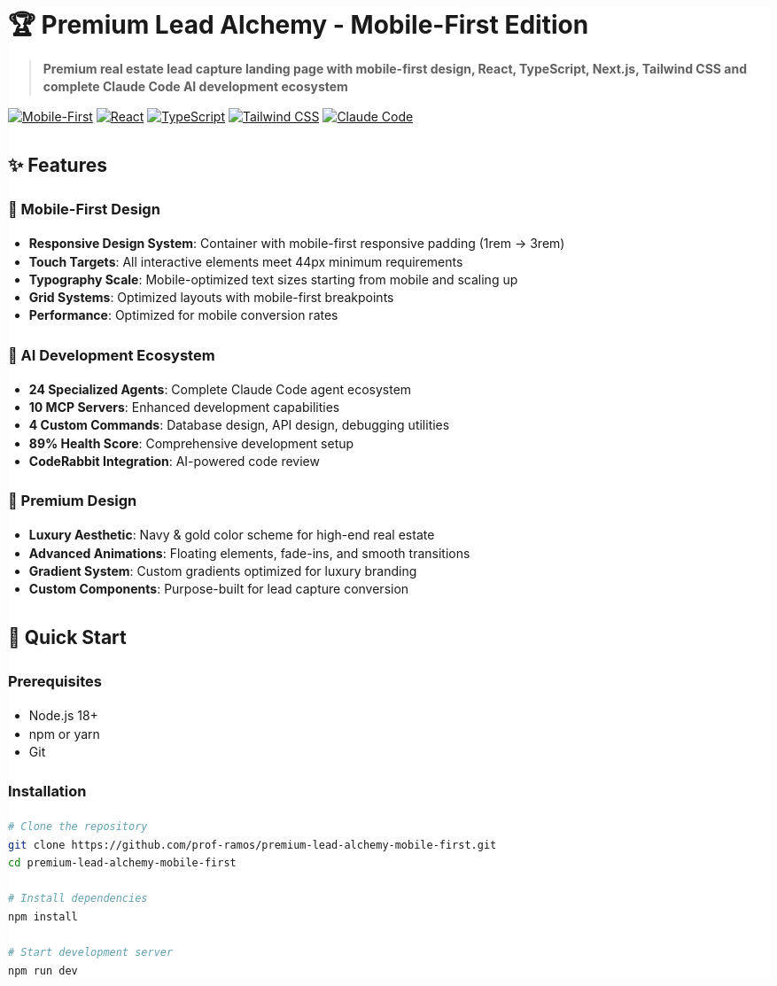 # 🏆 Premium Lead Alchemy - Mobile-First Edition

> **Premium real estate lead capture landing page with mobile-first design, React, TypeScript, Next.js, Tailwind CSS and complete Claude Code AI development ecosystem**

[![Mobile-First](https://img.shields.io/badge/Design-Mobile%20First-blue)](https://github.com/prof-ramos/premium-lead-alchemy-mobile-first)
[![React](https://img.shields.io/badge/React-18-blue)](https://reactjs.org/)
[![TypeScript](https://img.shields.io/badge/TypeScript-5-blue)](https://www.typescriptlang.org/)
[![Tailwind CSS](https://img.shields.io/badge/Tailwind-3-blue)](https://tailwindcss.com/)
[![Claude Code](https://img.shields.io/badge/Claude%20Code-89%25%20Health-green)](https://docs.anthropic.com/en/docs/claude-code)

## ✨ Features

### 📱 Mobile-First Design
- **Responsive Design System**: Container with mobile-first responsive padding (1rem → 3rem)
- **Touch Targets**: All interactive elements meet 44px minimum requirements
- **Typography Scale**: Mobile-optimized text sizes starting from mobile and scaling up
- **Grid Systems**: Optimized layouts with mobile-first breakpoints
- **Performance**: Optimized for mobile conversion rates

### 🤖 AI Development Ecosystem
- **24 Specialized Agents**: Complete Claude Code agent ecosystem
- **10 MCP Servers**: Enhanced development capabilities
- **4 Custom Commands**: Database design, API design, debugging utilities
- **89% Health Score**: Comprehensive development setup
- **CodeRabbit Integration**: AI-powered code review

### 🎨 Premium Design
- **Luxury Aesthetic**: Navy & gold color scheme for high-end real estate
- **Advanced Animations**: Floating elements, fade-ins, and smooth transitions
- **Gradient System**: Custom gradients optimized for luxury branding
- **Custom Components**: Purpose-built for lead capture conversion

## 🚀 Quick Start

### Prerequisites
- Node.js 18+ 
- npm or yarn
- Git

### Installation

```bash
# Clone the repository
git clone https://github.com/prof-ramos/premium-lead-alchemy-mobile-first.git
cd premium-lead-alchemy-mobile-first

# Install dependencies
npm install

# Start development server
npm run dev
```
